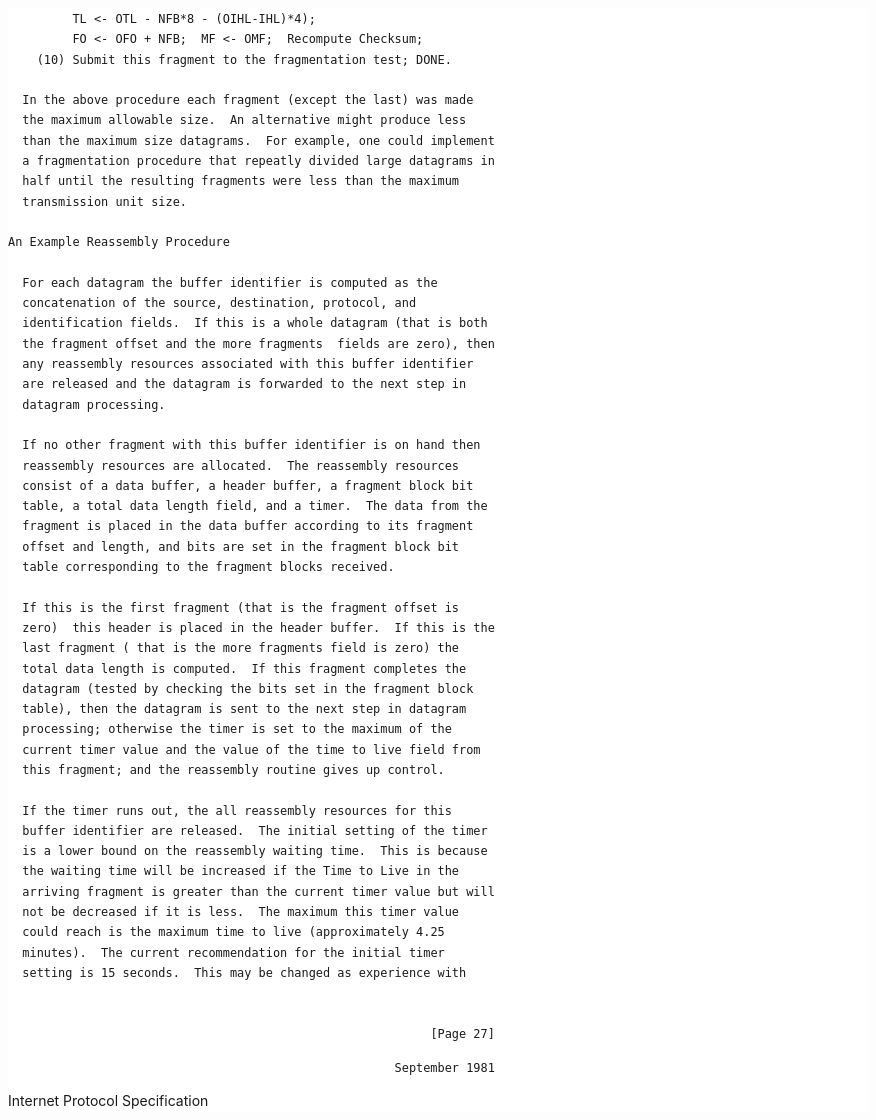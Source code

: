 

             TL <- OTL - NFB*8 - (OIHL-IHL)*4);
             FO <- OFO + NFB;  MF <- OMF;  Recompute Checksum;
        (10) Submit this fragment to the fragmentation test; DONE.

      In the above procedure each fragment (except the last) was made
      the maximum allowable size.  An alternative might produce less
      than the maximum size datagrams.  For example, one could implement
      a fragmentation procedure that repeatly divided large datagrams in
      half until the resulting fragments were less than the maximum
      transmission unit size.

    An Example Reassembly Procedure

      For each datagram the buffer identifier is computed as the
      concatenation of the source, destination, protocol, and
      identification fields.  If this is a whole datagram (that is both
      the fragment offset and the more fragments  fields are zero), then
      any reassembly resources associated with this buffer identifier
      are released and the datagram is forwarded to the next step in
      datagram processing.

      If no other fragment with this buffer identifier is on hand then
      reassembly resources are allocated.  The reassembly resources
      consist of a data buffer, a header buffer, a fragment block bit
      table, a total data length field, and a timer.  The data from the
      fragment is placed in the data buffer according to its fragment
      offset and length, and bits are set in the fragment block bit
      table corresponding to the fragment blocks received.

      If this is the first fragment (that is the fragment offset is
      zero)  this header is placed in the header buffer.  If this is the
      last fragment ( that is the more fragments field is zero) the
      total data length is computed.  If this fragment completes the
      datagram (tested by checking the bits set in the fragment block
      table), then the datagram is sent to the next step in datagram
      processing; otherwise the timer is set to the maximum of the
      current timer value and the value of the time to live field from
      this fragment; and the reassembly routine gives up control.

      If the timer runs out, the all reassembly resources for this
      buffer identifier are released.  The initial setting of the timer
      is a lower bound on the reassembly waiting time.  This is because
      the waiting time will be increased if the Time to Live in the
      arriving fragment is greater than the current timer value but will
      not be decreased if it is less.  The maximum this timer value
      could reach is the maximum time to live (approximately 4.25
      minutes).  The current recommendation for the initial timer
      setting is 15 seconds.  This may be changed as experience with


                                                               [Page 27]


                                                          September 1981
Internet Protocol
Specification
